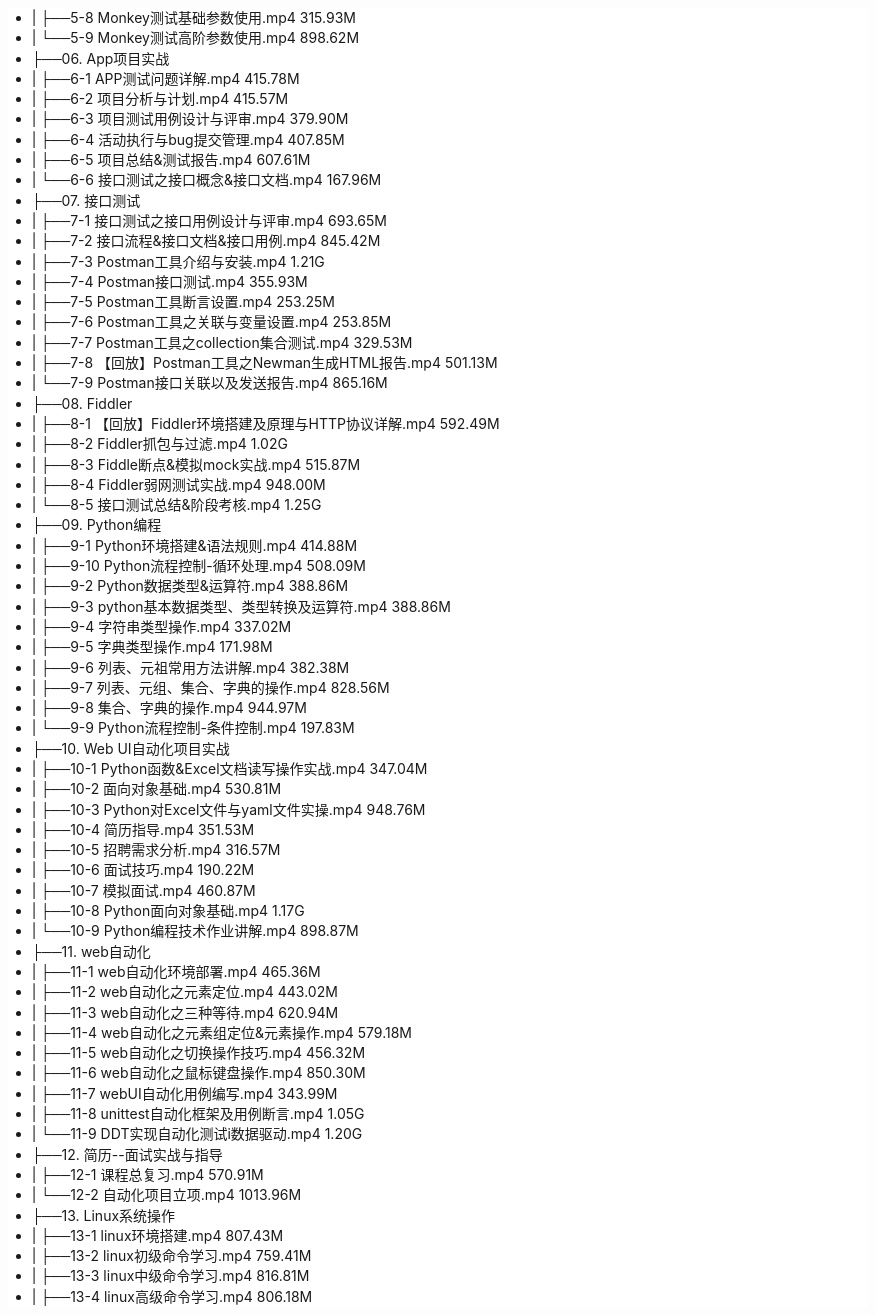 - |   ├──5-8 Monkey测试基础参数使用.mp4  315.93M
- |   └──5-9 Monkey测试高阶参数使用.mp4  898.62M
- ├──06. App项目实战  
- |   ├──6-1 APP测试问题详解.mp4  415.78M
- |   ├──6-2  项目分析与计划.mp4  415.57M
- |   ├──6-3 项目测试用例设计与评审.mp4  379.90M
- |   ├──6-4 活动执行与bug提交管理.mp4  407.85M
- |   ├──6-5 项目总结&测试报告.mp4  607.61M
- |   └──6-6 接口测试之接口概念&接口文档.mp4  167.96M
- ├──07. 接口测试  
- |   ├──7-1 接口测试之接口用例设计与评审.mp4  693.65M
- |   ├──7-2 接口流程&接口文档&接口用例.mp4  845.42M
- |   ├──7-3 Postman工具介绍与安装.mp4  1.21G
- |   ├──7-4 Postman接口测试.mp4  355.93M
- |   ├──7-5 Postman工具断言设置.mp4  253.25M
- |   ├──7-6 Postman工具之关联与变量设置.mp4  253.85M
- |   ├──7-7 Postman工具之collection集合测试.mp4  329.53M
- |   ├──7-8 【回放】Postman工具之Newman生成HTML报告.mp4  501.13M
- |   └──7-9 Postman接口关联以及发送报告.mp4  865.16M
- ├──08. Fiddler  
- |   ├──8-1 【回放】Fiddler环境搭建及原理与HTTP协议详解.mp4  592.49M
- |   ├──8-2 Fiddler抓包与过滤.mp4  1.02G
- |   ├──8-3 Fiddle断点&模拟mock实战.mp4  515.87M
- |   ├──8-4 Fiddler弱网测试实战.mp4  948.00M
- |   └──8-5 接口测试总结&阶段考核.mp4  1.25G
- ├──09. Python编程  
- |   ├──9-1 Python环境搭建&语法规则.mp4  414.88M
- |   ├──9-10 Python流程控制-循环处理.mp4  508.09M
- |   ├──9-2 Python数据类型&运算符.mp4  388.86M
- |   ├──9-3 python基本数据类型、类型转换及运算符.mp4  388.86M
- |   ├──9-4 字符串类型操作.mp4  337.02M
- |   ├──9-5 字典类型操作.mp4  171.98M
- |   ├──9-6 列表、元祖常用方法讲解.mp4  382.38M
- |   ├──9-7 列表、元组、集合、字典的操作.mp4  828.56M
- |   ├──9-8 集合、字典的操作.mp4  944.97M
- |   └──9-9 Python流程控制-条件控制.mp4  197.83M
- ├──10. Web UI自动化项目实战  
- |   ├──10-1 Python函数&Excel文档读写操作实战.mp4  347.04M
- |   ├──10-2 面向对象基础.mp4  530.81M
- |   ├──10-3 Python对Excel文件与yaml文件实操.mp4  948.76M
- |   ├──10-4 简历指导.mp4  351.53M
- |   ├──10-5 招聘需求分析.mp4  316.57M
- |   ├──10-6 面试技巧.mp4  190.22M
- |   ├──10-7 模拟面试.mp4  460.87M
- |   ├──10-8 Python面向对象基础.mp4  1.17G
- |   └──10-9 Python编程技术作业讲解.mp4  898.87M
- ├──11. web自动化  
- |   ├──11-1 web自动化环境部署.mp4  465.36M
- |   ├──11-2 web自动化之元素定位.mp4  443.02M
- |   ├──11-3 web自动化之三种等待.mp4  620.94M
- |   ├──11-4 web自动化之元素组定位&元素操作.mp4  579.18M
- |   ├──11-5 web自动化之切换操作技巧.mp4  456.32M
- |   ├──11-6 web自动化之鼠标键盘操作.mp4  850.30M
- |   ├──11-7 webUI自动化用例编写.mp4  343.99M
- |   ├──11-8 unittest自动化框架及用例断言.mp4  1.05G
- |   └──11-9 DDT实现自动化测试i数据驱动.mp4  1.20G
- ├──12. 简历--面试实战与指导  
- |   ├──12-1 课程总复习.mp4  570.91M
- |   └──12-2 自动化项目立项.mp4  1013.96M
- ├──13. Linux系统操作  
- |   ├──13-1 linux环境搭建.mp4  807.43M
- |   ├──13-2 linux初级命令学习.mp4  759.41M
- |   ├──13-3 linux中级命令学习.mp4  816.81M
- |   ├──13-4 linux高级命令学习.mp4  806.18M